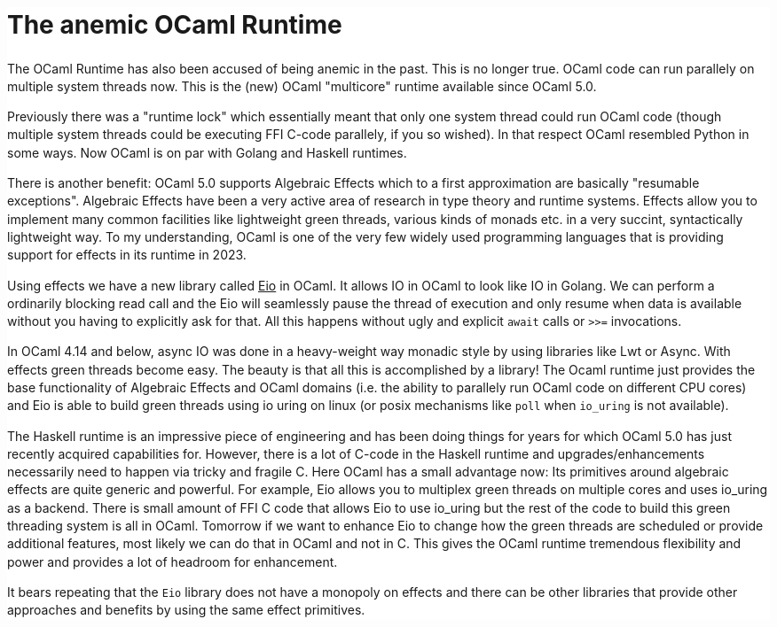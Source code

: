# The anemic OCaml Runtime

The OCaml Runtime has also been accused of being anemic in the past. This is no longer true. OCaml code can run
parallely on multiple system threads now. This is the (new) OCaml "multicore" runtime available since
OCaml 5.0. 

Previously there was a "runtime lock" which essentially meant that only one system thread could run OCaml code
(though multiple system threads could be executing FFI C-code parallely, if you so wished). In that respect OCaml
resembled Python in some ways. Now OCaml is on par with Golang and Haskell runtimes.

There is another benefit: OCaml 5.0 supports Algebraic Effects which to a first approximation are basically "resumable exceptions".
Algebraic Effects have been a very active area of research in type theory and runtime systems. Effects allow you to implement many
common facilities like lightweight green threads, various kinds of monads etc. in a very succint, syntactically lightweight way. 
To my understanding, OCaml is one of the very few widely used programming languages that is providing support for effects in its runtime in 2023.

Using effects we have a new library called [Eio](https://github.com/ocaml-multicore/eio) in OCaml. It allows IO in OCaml to look like IO in Golang. We can perform
a ordinarily blocking read call and the Eio will seamlessly pause the thread of execution and only
resume when data is available without you having to explicitly ask for that. All this happens without ugly and explicit
`await` calls or `>>=` invocations.

In OCaml 4.14 and below, async IO was done in a heavy-weight way monadic style by using libraries like Lwt or Async. With effects green
threads become easy. The beauty is that all this is accomplished by a library! The Ocaml runtime just provides the 
base functionality of Algebraic Effects and OCaml domains (i.e. the ability to parallely run OCaml code on different CPU cores) and Eio is able to build green threads using io uring on linux (or posix mechanisms like `poll` when `io_uring` is not available).

The Haskell runtime is an impressive piece of engineering and has been doing things for years for which OCaml 5.0 has just recently acquired 
capabilities for. However, there is a lot of C-code in the Haskell runtime and upgrades/enhancements necessarily need to happen via tricky and fragile C. Here OCaml has
a small advantage now: Its primitives around algebraic effects are quite generic and powerful. For example, Eio allows you to multiplex green threads on multiple cores and uses io_uring as a backend. There is small amount of FFI C code that allows Eio to use io_uring but the rest of the code to build
this green threading system is all in OCaml. Tomorrow if we want to enhance Eio to change how the green threads are scheduled or provide additional features, most likely we can do that in OCaml and not in C. This gives the OCaml runtime tremendous flexibility and power and provides a lot of headroom for enhancement.

It bears repeating that the `Eio` library does not have a monopoly on effects and there can be other libraries that provide other approaches and benefits by using the same effect primitives.

